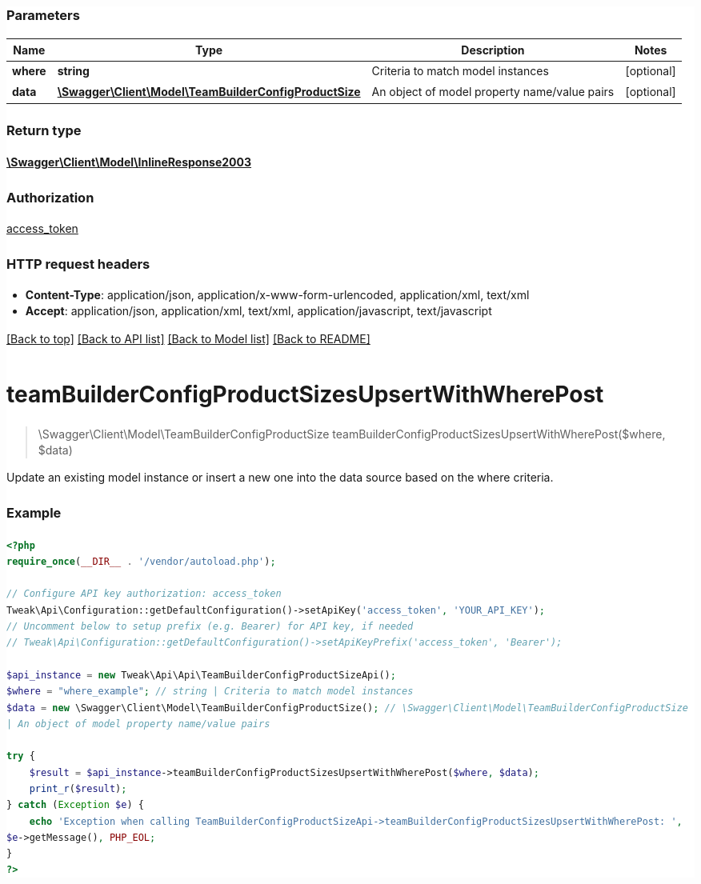 ### Parameters

Name | Type | Description  | Notes
------------- | ------------- | ------------- | -------------
 **where** | **string**| Criteria to match model instances | [optional]
 **data** | [**\Swagger\Client\Model\TeamBuilderConfigProductSize**](../Model/\Swagger\Client\Model\TeamBuilderConfigProductSize.md)| An object of model property name/value pairs | [optional]

### Return type

[**\Swagger\Client\Model\InlineResponse2003**](../Model/InlineResponse2003.md)

### Authorization

[access_token](../../README.md#access_token)

### HTTP request headers

 - **Content-Type**: application/json, application/x-www-form-urlencoded, application/xml, text/xml
 - **Accept**: application/json, application/xml, text/xml, application/javascript, text/javascript

[[Back to top]](#) [[Back to API list]](../../README.md#documentation-for-api-endpoints) [[Back to Model list]](../../README.md#documentation-for-models) [[Back to README]](../../README.md)

# **teamBuilderConfigProductSizesUpsertWithWherePost**
> \Swagger\Client\Model\TeamBuilderConfigProductSize teamBuilderConfigProductSizesUpsertWithWherePost($where, $data)

Update an existing model instance or insert a new one into the data source based on the where criteria.

### Example
```php
<?php
require_once(__DIR__ . '/vendor/autoload.php');

// Configure API key authorization: access_token
Tweak\Api\Configuration::getDefaultConfiguration()->setApiKey('access_token', 'YOUR_API_KEY');
// Uncomment below to setup prefix (e.g. Bearer) for API key, if needed
// Tweak\Api\Configuration::getDefaultConfiguration()->setApiKeyPrefix('access_token', 'Bearer');

$api_instance = new Tweak\Api\Api\TeamBuilderConfigProductSizeApi();
$where = "where_example"; // string | Criteria to match model instances
$data = new \Swagger\Client\Model\TeamBuilderConfigProductSize(); // \Swagger\Client\Model\TeamBuilderConfigProductSize | An object of model property name/value pairs

try {
    $result = $api_instance->teamBuilderConfigProductSizesUpsertWithWherePost($where, $data);
    print_r($result);
} catch (Exception $e) {
    echo 'Exception when calling TeamBuilderConfigProductSizeApi->teamBuilderConfigProductSizesUpsertWithWherePost: ', $e->getMessage(), PHP_EOL;
}
?>
```
